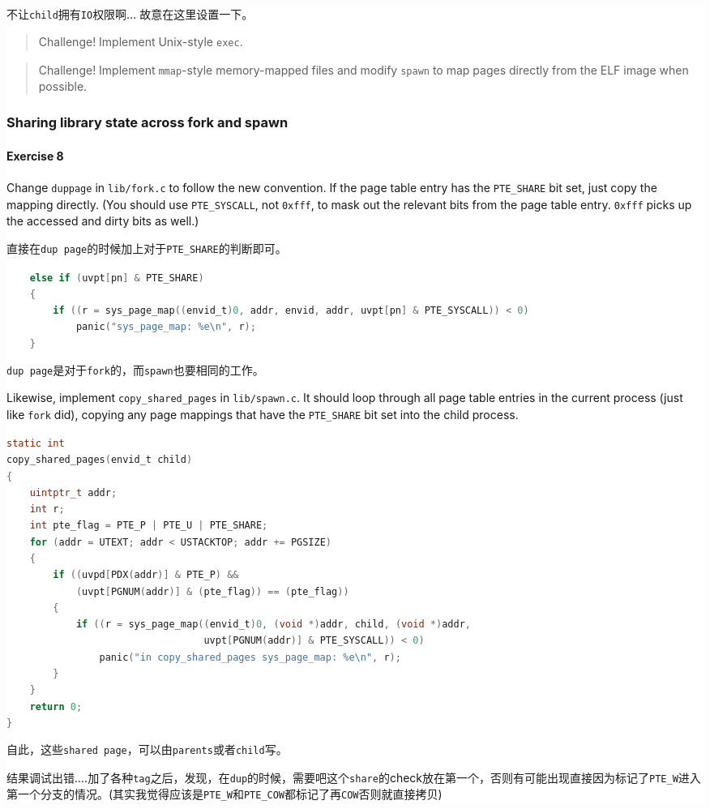 不让`child`拥有`IO`权限啊… 故意在这里设置一下。

> Challenge! Implement Unix-style `exec`.

> Challenge! Implement `mmap`-style memory-mapped files and modify `spawn` to map pages directly from the ELF image when possible.

### Sharing library state across fork and spawn

#### Exercise 8

Change `duppage` in `lib/fork.c` to follow the new convention. If the page table entry has the `PTE_SHARE` bit set, just copy the mapping directly. (You should use `PTE_SYSCALL`, not `0xfff`, to mask out the relevant bits from the page table entry. `0xfff` picks up the accessed and dirty bits as well.)

直接在`dup page`的时候加上对于`PTE_SHARE`的判断即可。

```c
	else if (uvpt[pn] & PTE_SHARE)
	{
		if ((r = sys_page_map((envid_t)0, addr, envid, addr, uvpt[pn] & PTE_SYSCALL)) < 0)
			panic("sys_page_map: %e\n", r);
	}
```

`dup page`是对于`fork`的，而`spawn`也要相同的工作。

Likewise, implement `copy_shared_pages` in `lib/spawn.c`. It should loop through all page table entries in the current process (just like `fork` did), copying any page mappings that have the `PTE_SHARE` bit set into the child process.

```c
static int
copy_shared_pages(envid_t child)
{
	uintptr_t addr;
	int r;
	int pte_flag = PTE_P | PTE_U | PTE_SHARE;
	for (addr = UTEXT; addr < USTACKTOP; addr += PGSIZE)
	{
		if ((uvpd[PDX(addr)] & PTE_P) &&
			(uvpt[PGNUM(addr)] & (pte_flag)) == (pte_flag))
		{
			if ((r = sys_page_map((envid_t)0, (void *)addr, child, (void *)addr,
								  uvpt[PGNUM(addr)] & PTE_SYSCALL)) < 0)
				panic("in copy_shared_pages sys_page_map: %e\n", r);
		}
	}
	return 0;
}
```

自此，这些`shared page`，可以由`parents`或者`child`写。

结果调试出错....加了各种`tag`之后，发现，在`dup`的时候，需要吧这个`share`的check放在第一个，否则有可能出现直接因为标记了`PTE_W`进入第一个分支的情况。(其实我觉得应该是`PTE_W`和`PTE_COW`都标记了再`COW`否则就直接拷贝)
